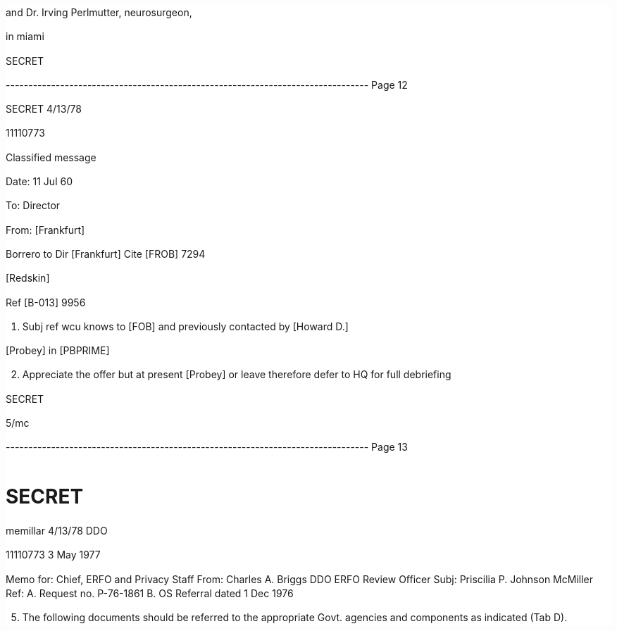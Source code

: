 and Dr. Irving Perlmutter, neurosurgeon,

in miami





SECRET


-------------------------------------------------------------------------------- Page 12

SECRET 4/13/78

11110773

Classified message

Date: 11 Jul 60

To: Director

From: [Frankfurt]

Borrero to Dir [Frankfurt] Cite [FROB] 7294

[Redskin]

Ref [B-013] 9956

1. Subj ref wcu knows to [FOB] and previously contacted by [Howard D.]

[Probey] in [PBPRIME]

2. Appreciate the offer but at present [Probey] or leave therefore defer to HQ for full debriefing

SECRET

5/mc


-------------------------------------------------------------------------------- Page 13

# SECRET

memillar
4/13/78
DDO

11110773
3 May 1977

Memo for: Chief, ERFO and Privacy Staff
From: Charles A. Briggs
DDO ERFO Review Officer
Subj: Priscilia P. Johnson McMiller
Ref: A. Request no. P-76-1861
B. OS Referral dated 1 Dec 1976

5. The following documents should be referred to the appropriate Govt. agencies and components as indicated (Tab D).
